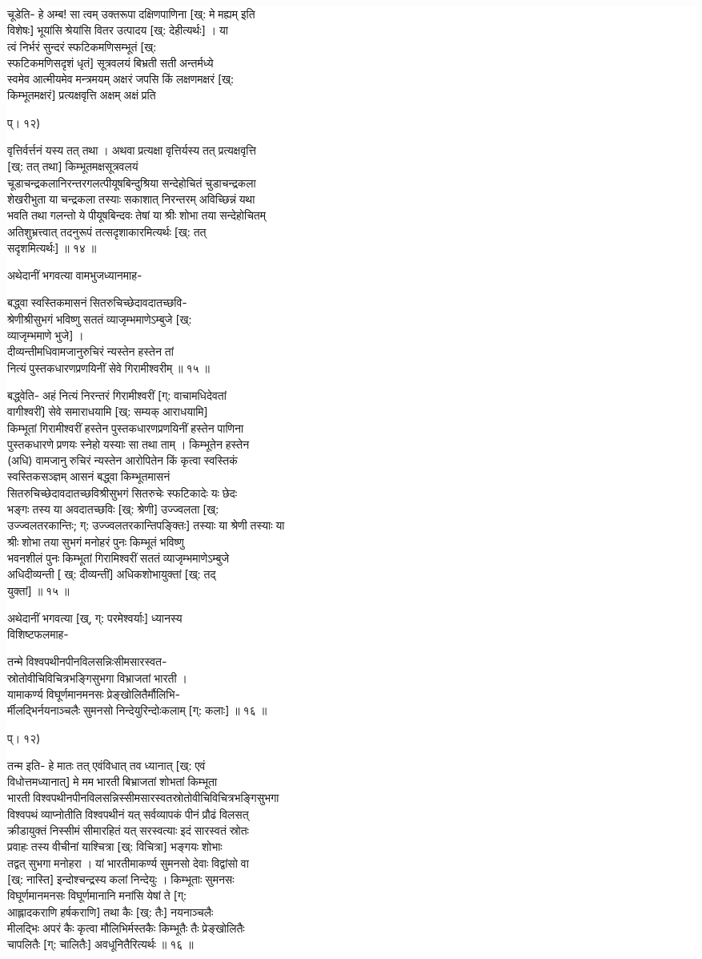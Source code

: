 चूडेति- हे अम्ब! सा त्वम् उक्तरूपा दक्षिणपाणिना [ख्: मे मह्यम् इति   
विशेषः] भूयांसि श्रेयांसि वितर उत्पादय [ख्: देहीत्यर्थः] । या   
त्वं निर्भरं सुन्दरं स्फटिकमणिसम्भूतं [ख्:   
स्फटिकमणिसदृशं धृतं] सूत्रवलयं बिभ्रती सती अन्तर्मध्ये   
स्वमेव आत्मीयमेव मन्त्रमयम् अक्षरं जपसि किं लक्षणमक्षरं [ख्:   
किम्भूतमक्षरं] प्रत्यक्षवृत्ति अक्षम् अक्षं प्रति   
  
प्। १२)  
  
वृत्तिर्वर्त्तनं यस्य तत् तथा । अथवा प्रत्यक्षा वृत्तिर्यस्य तत् प्रत्यक्षवृत्ति   
[ख्: तत् तथा] किम्भूतमक्षसूत्रवलयं   
चूडाचन्द्रकलानिरन्तरगलत्पीयूषबिन्दुश्रिया सन्देहोचितं चुडाचन्द्रकला   
शेखरीभुता या चन्द्रकला तस्याः सकाशात् निरन्तरम् अविच्छिन्नं यथा   
भवति तथा गलन्तो ये पीयूषबिन्दवः तेषां या श्रीः शोभा तया सन्देहोचितम्   
अतिशुभ्रत्त्वात् तदनुरूपं तत्सदृशाकारमित्यर्थः [ख्: तत्   
सदृशमित्यर्थः] ॥ १४ ॥  
  
अथेदानीं भगवत्या वामभुजध्यानमाह-  
  
बद्ध्वा स्वस्तिकमासनं सितरुचिच्छेदावदातच्छवि-  
श्रेणीश्रीसुभगं भविष्णु सततं व्याजृम्भमाणेऽम्बुजे [ख्:   
व्याजृम्भमाणे भुजे] ।  
दीव्यन्तीमधिवामजानुरुचिरं न्यस्तेन हस्तेन तां  
नित्यं पुस्तकधारणप्रणयिनीं सेवे गिरामीश्वरीम् ॥ १५ ॥  
  
बद्ध्वेति- अहं नित्यं निरन्तरं गिरामीश्वरीं [ग्: वाचामधिदेवतां   
वागीश्वरीं] सेवे समाराधयामि [ख्: सम्यक् आराधयामि]   
किम्भूतां गिरामीश्वरीं हस्तेन पुस्तकधारणप्रणयिनीं हस्तेन पाणिना   
पुस्तकधारणे प्रणयः स्नेहो यस्याः सा तथा ताम् । किम्भूतेन हस्तेन   
(अधि) वामजानु रुचिरं न्यस्तेन आरोपितेन किं कृत्वा स्वस्तिकं   
स्वस्तिकसञ्ज्ञम् आसनं बद्ध्वा किम्भूतमासनं   
सितरुचिच्छेदावदातच्छविश्रीसुभगं सितरुचेः स्फटिकादेः यः छेदः   
भङ्गः तस्य या अवदातच्छविः [ख्: श्रेणी] उज्ज्वलता [ख्:   
उज्ज्वलतरकान्तिः; ग्: उज्ज्वलतरकान्तिपङ्क्तिः] तस्याः या श्रेणी तस्याः या   
श्रीः शोभा तया सुभगं मनोहरं पुनः किम्भूतं भविष्णु   
भवनशीलं पुनः किम्भूतां गिरामिश्वरीं सततं व्याजृम्भमाणेऽम्बुजे   
अधिदीव्यन्ती [ ख्: दीव्यन्तीं] अधिकशोभायुक्तां [ख्: तद्   
युक्तां] ॥ १५ ॥  
  
अथेदानीं भगवत्या [ख्, ग्: परमेश्वर्याः] ध्यानस्य   
विशिष्टफलमाह-  
  
तन्मे विश्वपथीनपीनविलसन्निःसीमसारस्वत-  
स्रोतोवीचिविचित्रभङ्गिसुभगा विभ्राजतां भारती ।  
यामाकर्ण्य विघूर्णमानमनसः प्रेङ्खोलितैर्मौलिभि-  
र्मीलद्भिर्नयनाञ्चलैः सुमनसो निन्देयुरिन्दोःकलाम् [ग्: कलाः] ॥ १६ ॥  
  
प्। १२)  
  
तन्म इति- हे मातः तत् एवंविधात् तव ध्यानात् [ख्: एवं   
विधोत्तमध्यानात्] मे मम भारती बिभ्राजतां शोभतां किम्भूता   
भारती विश्वपथीनपीनविलसन्निस्सीमसारस्वतस्रोतोवीचिविचित्रभङ्गिसुभगा   
विश्वपथं व्याप्नोतीति विश्वपथीनं यत् सर्वव्यापकं पीनं प्रौढं विलसत्   
क्रीडायुक्तं निस्सीमं सीमारहितं यत् सरस्वत्याः इदं सारस्वतं स्रोतः   
प्रवाहः तस्य वीचीनां याश्चित्रा [ख्: विचित्रा] भङ्गयः शोभाः   
तद्वत् सुभगा मनोहरा । यां भारतीमाकर्ण्य सुमनसो देवाः विद्वांसो वा   
[ख्: नास्ति] इन्दोश्चन्द्रस्य कलां निन्देयुः । किम्भूताः सुमनसः   
विघूर्णमानमनसः विघूर्णमानानि मनांसि येषां ते [ग्:   
आह्लादकराणि हर्षकराणि] तथा कैः [ख्: तैः] नयनाञ्चलैः   
मीलद्भिः अपरं कैः कृत्वा मौलिभिर्मस्तकैः किम्भूतैः तैः प्रेङ्खोलितैः   
चापलितैः [ग्: चालितैः] अवधूनितैरित्यर्थः ॥ १६ ॥  
  